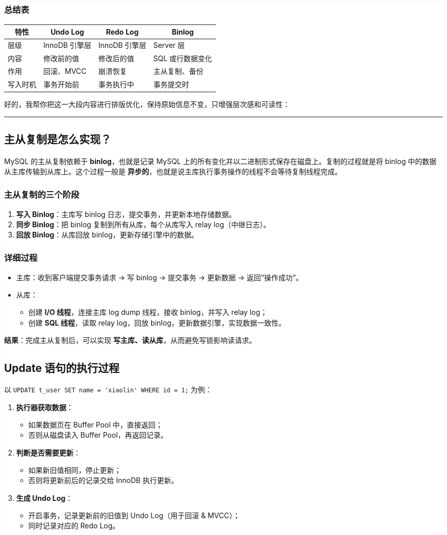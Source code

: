 
### 总结表

| 特性   | Undo Log   | Redo Log   | Binlog     |
| ---- | ---------- | ---------- | ---------- |
| 层级   | InnoDB 引擎层 | InnoDB 引擎层 | Server 层   |
| 内容   | 修改前的值      | 修改后的值      | SQL 或行数据变化 |
| 作用   | 回滚、MVCC    | 崩溃恢复       | 主从复制、备份    |
| 写入时机 | 事务开始前      | 事务执行中      | 事务提交时      |


好的，我帮你把这一大段内容进行排版优化，保持原始信息不变，只增强层次感和可读性：

---

## 主从复制是怎么实现？

MySQL 的主从复制依赖于 **binlog**，也就是记录 MySQL 上的所有变化并以二进制形式保存在磁盘上。复制的过程就是将 binlog 中的数据从主库传输到从库上。这个过程一般是 **异步的**，也就是说主库执行事务操作的线程不会等待复制线程完成。

### 主从复制的三个阶段

1. **写入 Binlog**：主库写 binlog 日志，提交事务，并更新本地存储数据。
2. **同步 Binlog**：把 binlog 复制到所有从库，每个从库写入 relay log（中继日志）。
3. **回放 Binlog**：从库回放 binlog，更新存储引擎中的数据。

### 详细过程

* 主库：收到客户端提交事务请求 → 写 binlog → 提交事务 → 更新数据 → 返回“操作成功”。
* 从库：

  * 创建 **I/O 线程**，连接主库 log dump 线程，接收 binlog，并写入 relay log；
  * 创建 **SQL 线程**，读取 relay log，回放 binlog，更新数据引擎，实现数据一致性。

**结果**：完成主从复制后，可以实现 **写主库、读从库**，从而避免写锁影响读请求。


## Update 语句的执行过程

以 `UPDATE t_user SET name = 'xiaolin' WHERE id = 1;` 为例：

1. **执行器获取数据**：

   * 如果数据页在 Buffer Pool 中，直接返回；
   * 否则从磁盘读入 Buffer Pool，再返回记录。

2. **判断是否需要更新**：

   * 如果新旧值相同，停止更新；
   * 否则将更新前后的记录交给 InnoDB 执行更新。

3. **生成 Undo Log**：

   * 开启事务，记录更新前的旧值到 Undo Log（用于回滚 & MVCC）；
   * 同时记录对应的 Redo Log。
